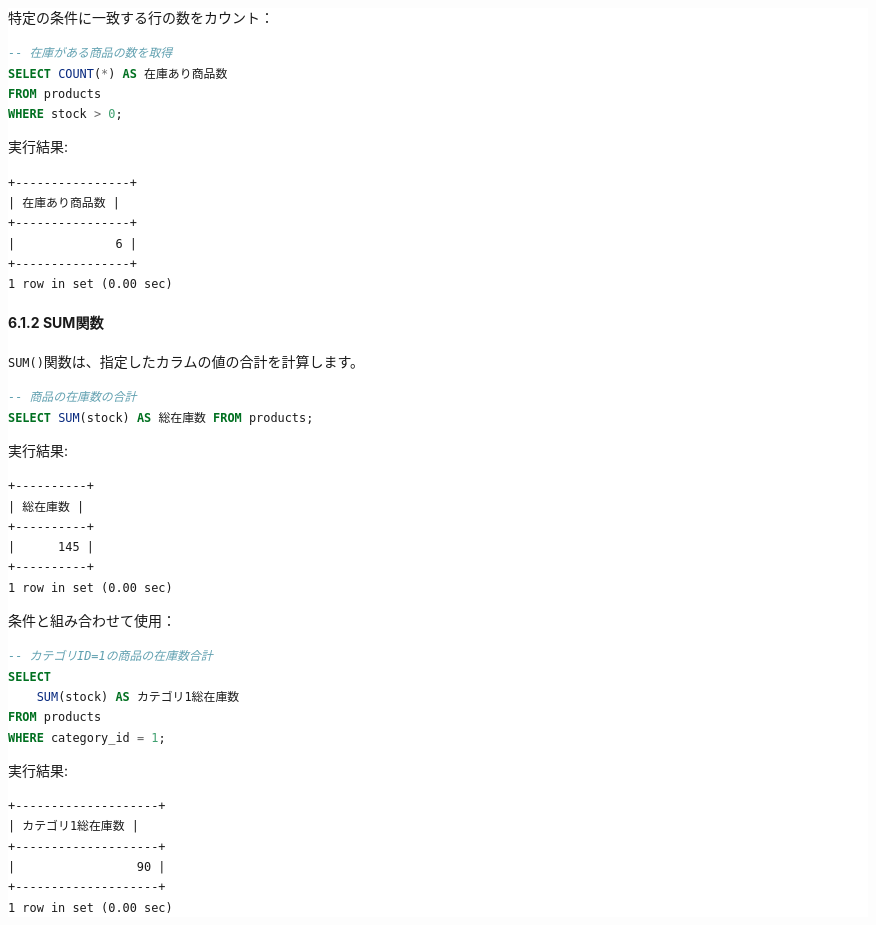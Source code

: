 特定の条件に一致する行の数をカウント：

```sql
-- 在庫がある商品の数を取得
SELECT COUNT(*) AS 在庫あり商品数
FROM products
WHERE stock > 0;
```

実行結果:

```
+----------------+
| 在庫あり商品数 |
+----------------+
|              6 |
+----------------+
1 row in set (0.00 sec)
```

#### 6.1.2 SUM関数

`SUM()`関数は、指定したカラムの値の合計を計算します。

```sql
-- 商品の在庫数の合計
SELECT SUM(stock) AS 総在庫数 FROM products;
```

実行結果:

```
+----------+
| 総在庫数 |
+----------+
|      145 |
+----------+
1 row in set (0.00 sec)
```

条件と組み合わせて使用：

```sql
-- カテゴリID=1の商品の在庫数合計
SELECT 
    SUM(stock) AS カテゴリ1総在庫数
FROM products
WHERE category_id = 1;
```

実行結果:

```
+--------------------+
| カテゴリ1総在庫数 |
+--------------------+
|                 90 |
+--------------------+
1 row in set (0.00 sec)
```
